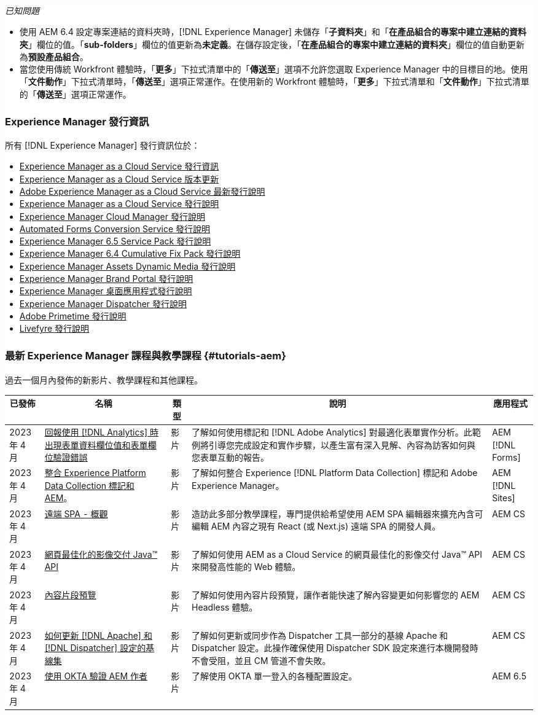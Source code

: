 _已知問題_

* 使用 AEM 6.4 設定專案連結的資料夾時，[!DNL Experience Manager] 未儲存「**子資料夾**」和「**在產品組合的專案中建立連結的資料夾**」欄位的值。「**sub-folders**」欄位的值更新為&#x200B;**未定義**。在儲存設定後，「**在產品組合的專案中建立連結的資料夾**」欄位的值自動更新為&#x200B;**預設產品組合**。
* 當您使用傳統 Workfront 體驗時，「**更多**」下拉式清單中的「**傳送至**」選項不允許您選取 Experience Manager 中的目標目的地。使用「**文件動作**」下拉式清單時，「**傳送至**」選項正常運作。在使用新的 Workfront 體驗時，「**更多**」下拉式清單和「**文件動作**」下拉式清單的「**傳送至**」選項正常運作。

### Experience Manager 發行資訊

所有 [!DNL Experience Manager] 發行資訊位於：

* [Experience Manager as a Cloud Service 發行資訊](https://experienceleague.adobe.com/docs/experience-manager-cloud-service/content/release-notes/home.html?lang=zh-Hant)
* [Experience Manager as a Cloud Service 版本更新](https://experienceleague.adobe.com/docs/experience-manager-release-overview-events/aemcsupdates/overview.html?lang=zh-Hant)
* [Adobe Experience Manager as a Cloud Service 最新發行說明](https://experienceleague.adobe.com/docs/experience-manager-cloud-service/content/release-notes/release-notes/release-notes-current.html?lang=zh-Hant)
* [Experience Manager as a Cloud Service 發行說明](https://experienceleague.adobe.com/docs/experience-manager-cloud-service/content/release-notes/home.html?lang=zh-Hant)
* [Experience Manager Cloud Manager 發行說明](https://experienceleague.adobe.com/docs/experience-manager-cloud-manager/content/release-notes/current.html?lang=zh-Hant)
* [Automated Forms Conversion Service 發行說明](https://experienceleague.adobe.com/docs/aem-forms-automated-conversion-service/using/release-notes.html?lang=zh-Hant)
* [Experience Manager 6.5 Service Pack 發行說明](https://experienceleague.adobe.com/docs/experience-manager-65/release-notes/release-notes.html?lang=zh-Hant)
* [Experience Manager 6.4 Cumulative Fix Pack 發行說明](https://experienceleague.adobe.com/docs/experience-manager-64/release-notes/cfp-release-notes.html?lang=zh-Hant)
* [Experience Manager Assets Dynamic Media 發行說明](https://experienceleague.adobe.com/docs/dynamic-media-developer-resources/release-notes/s7rn2017.html?lang=zh-Hant)
* [Experience Manager Brand Portal 發行說明](https://experienceleague.adobe.com/docs/experience-manager-brand-portal/using/introduction/brand-portal-release-notes.html?lang=zh-Hant)
* [Experience Manager 桌面應用程式發行說明](https://experienceleague.adobe.com/docs/experience-manager-desktop-app/using/release-notes.html?lang=zh-Hant)
* [Experience Manager Dispatcher 發行說明](https://experienceleague.adobe.com/docs/experience-manager-dispatcher/using/getting-started/release-notes.html?lang=zh-Hant)
* [Adobe Primetime 發行說明](https://experienceleague.adobe.com/docs/primetime/release-notes/home.html)
* [Livefyre 發行說明](https://experienceleague.adobe.com/docs/discontinued/using/livefyre.html)

### 最新 Experience Manager 課程與教學課程 {#tutorials-aem}

過去一個月內發佈的新影片、教學課程和其他課程。

| 已發佈 | 名稱 | 類型 | 說明 | 應用程式 |
| -----------| ---------- | ---------- | ---------- | ------|
| 2023 年 4 月 | [回報使用  [!DNL Analytics] 時出現表單資料欄位值和表單欄位驗證錯誤](https://experienceleague.adobe.com/docs/experience-manager-learn/cloud-service/forms/forms-and-analytics/introduction.html) | 影片 | 了解如何使用標記和 [!DNL Adobe Analytics] 對最適化表單實作分析。此範例將引導您完成設定和實作步驟，以產生富有深入見解、內容為訪客如何與您表單互動的報告。 | AEM [!DNL Forms] |
| 2023 年 4 月 | [整合 Experience Platform Data Collection 標記和 AEM](https://experienceleague.adobe.com/docs/experience-manager-learn/sites/integrations/experience-platform-data-collection-tags/overview.html)。 | 影片 | 了解如何整合 Experience [!DNL Platform Data Collection] 標記和 Adobe Experience Manager。 | AEM [!DNL Sites] |
| 2023 年 4 月 | [遠端 SPA - 概觀](https://experienceleague.adobe.com/docs/experience-manager-learn/getting-started-with-aem-headless/spa-editor/remote-spa/overview.html?lang=zh-Hant) | 影片 | 造訪此多部分教學課程，專門提供給希望使用 AEM SPA 編輯器來擴充內含可編輯 AEM 內容之現有 React (或 Next.js) 遠端 SPA 的開發人員。 | AEM CS |
| 2023 年 4 月 | [網頁最佳化的影像交付 Java™ API](https://experienceleague.adobe.com/docs/experience-manager-learn/cloud-service/developing/advanced/web-optimized-image-delivery-java-apis.html) | 影片 | 了解如何使用 AEM as a Cloud Service 的網頁最佳化的影像交付 Java™ API 來開發高性能的 Web 體驗。 | AEM CS |
| 2023 年 4 月 | [內容片段預覽](https://experienceleague.adobe.com/docs/experience-manager-learn/getting-started-with-aem-headless/how-to/preview.html) | 影片 | 了解如何使用內容片段預覽，讓作者能快速了解內容變更如何影響您的 AEM Headless 體驗。 | AEM CS |
| 2023 年 4 月 | [如何更新  [!DNL Apache]  和  [!DNL Dispatcher]  設定的基線集](https://experienceleague.adobe.com/docs/experience-manager-learn/cloud-service/local-development-environment-set-up/dispatcher-tools.html#how-to-update-the-baseline-set-of-apache-and-dispatcher-configurations) | 影片 | 了解如何更新或同步作為 Dispatcher 工具一部分的基線 Apache 和 Dispatcher 設定。此操作確保使用 Dispatcher SDK 設定來進行本機開發時不會受阻，並且 CM 管道不會失敗。 | AEM CS |
| 2023 年 4 月 | [使用 OKTA 驗證 AEM 作者](https://experienceleague.adobe.com/docs/experience-manager-learn/foundation/authentication/okta-saml-integration.html?lang=zh-Hant) | 影片 | 了解使用 OKTA 單一登入的各種配置設定。 | AEM 6.5 |
